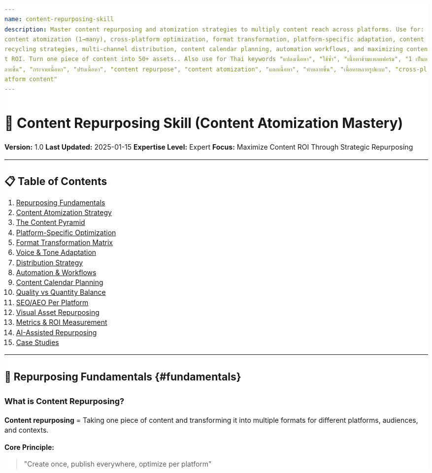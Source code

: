 ```yaml
---
name: content-repurposing-skill
description: Master content repurposing and atomization strategies to multiply content reach across platforms. Use for: content atomization (1→many), cross-platform optimization, format transformation, platform-specific adaptation, content recycling strategies, multi-channel distribution, content calendar planning, automation workflows, and maximizing content ROI. Turn one piece of content into 50+ assets.. Also use for Thai keywords "แปลงเนื้อหา", "ใช้ซ้ำ", "เนื้อหาข้ามแพลตฟอร์ม", "1 เป็นหลายชิ้น", "กระจายเนื้อหา", "ปรับเนื้อหา", "content repurpose", "content atomization", "แตกเนื้อหา", "ทำหลายชิ้น", "เนื้อหาหลายรูปแบบ", "cross-platform content"
---
```


# 🔄 Content Repurposing Skill (Content Atomization Mastery)

**Version:** 1.0
**Last Updated:** 2025-01-15
**Expertise Level:** Expert
**Focus:** Maximize Content ROI Through Strategic Repurposing

---

## 📋 Table of Contents

1. [Repurposing Fundamentals](#fundamentals)
2. [Content Atomization Strategy](#atomization)
3. [The Content Pyramid](#content-pyramid)
4. [Platform-Specific Optimization](#platform-optimization)
5. [Format Transformation Matrix](#format-matrix)
6. [Voice & Tone Adaptation](#voice-adaptation)
7. [Distribution Strategy](#distribution)
8. [Automation & Workflows](#automation)
9. [Content Calendar Planning](#calendar)
10. [Quality vs Quantity Balance](#quality-quantity)
11. [SEO/AEO Per Platform](#seo-aeo)
12. [Visual Asset Repurposing](#visual-assets)
13. [Metrics & ROI Measurement](#metrics)
14. [AI-Assisted Repurposing](#ai-assisted)
15. [Case Studies](#case-studies)

---

## 🎯 Repurposing Fundamentals {#fundamentals}

### What is Content Repurposing?

**Content repurposing** = Taking one piece of content and transforming it into multiple formats for different platforms, audiences, and contexts.

**Core Principle:**
> "Create once, publish everywhere, optimize per platform"

